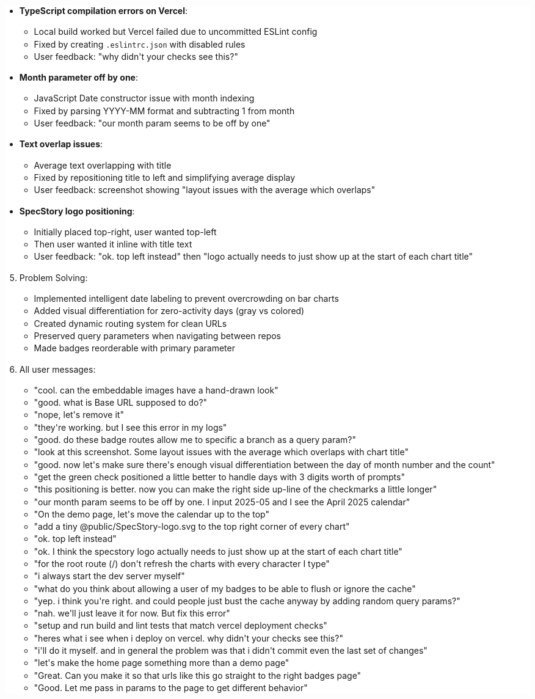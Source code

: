    - **TypeScript compilation errors on Vercel**:
      - Local build worked but Vercel failed due to uncommitted ESLint config
      - Fixed by creating `.eslintrc.json` with disabled rules
      - User feedback: "why didn't your checks see this?"

   - **Month parameter off by one**:
      - JavaScript Date constructor issue with month indexing
      - Fixed by parsing YYYY-MM format and subtracting 1 from month
      - User feedback: "our month param seems to be off by one"

   - **Text overlap issues**:
      - Average text overlapping with title
      - Fixed by repositioning title to left and simplifying average display
      - User feedback: screenshot showing "layout issues with the average which overlaps"

   - **SpecStory logo positioning**:
      - Initially placed top-right, user wanted top-left
      - Then user wanted it inline with title text
      - User feedback: "ok. top left instead" then "logo actually needs to just show up at the start of each chart title"

5. Problem Solving:
   - Implemented intelligent date labeling to prevent overcrowding on bar charts
   - Added visual differentiation for zero-activity days (gray vs colored)
   - Created dynamic routing system for clean URLs
   - Preserved query parameters when navigating between repos
   - Made badges reorderable with primary parameter

6. All user messages:
   - "cool. can the embeddable images have a hand-drawn look"
   - "good. what is Base URL supposed to do?"
   - "nope, let's remove it"
   - "they're working. but I see this error in my logs"
   - "good. do these badge routes allow me to specific a branch as a query param?"
   - "look at this screenshot. Some layout issues with the average which overlaps with chart title"
   - "good. now let's make sure there's enough visual differentiation between the day of month number and the count"
   - "get the green check positioned a little better to handle days with 3 digits worth of prompts"
   - "this positioning is better. now you can make the right side up-line of the checkmarks a little longer"
   - "our month param seems to be off by one. I input 2025-05 and I see the April 2025 calendar"
   - "On the demo page, let's move the calendar up to the top"
   - "add a tiny @public/SpecStory-logo.svg to the top right corner of every chart"
   - "ok. top left instead"
   - "ok. I think the specstory logo actually needs to just show up at the start of each chart title"
   - "for the root route (/) don't refresh the charts with every character I type"
   - "i always start the dev server myself"
   - "what do you think about allowing a user of my badges to be able to flush or ignore the cache"
   - "yep. i think you're right. and could people just bust the cache anyway by adding random query params?"
   - "nah. we'll just leave it for now. But fix this error"
   - "setup and run build and lint tests that match vercel deployment checks"
   - "heres what i see when i deploy on vercel. why didn't your checks see this?"
   - "i'll do it myself. and in general the problem was that i didn't commit even the last set of changes"
   - "let's make the home page something more than a demo page"
   - "Great. Can you make it so that urls like this go straight to the right badges page"
   - "Good. Let me pass in params to the page to get different behavior"
